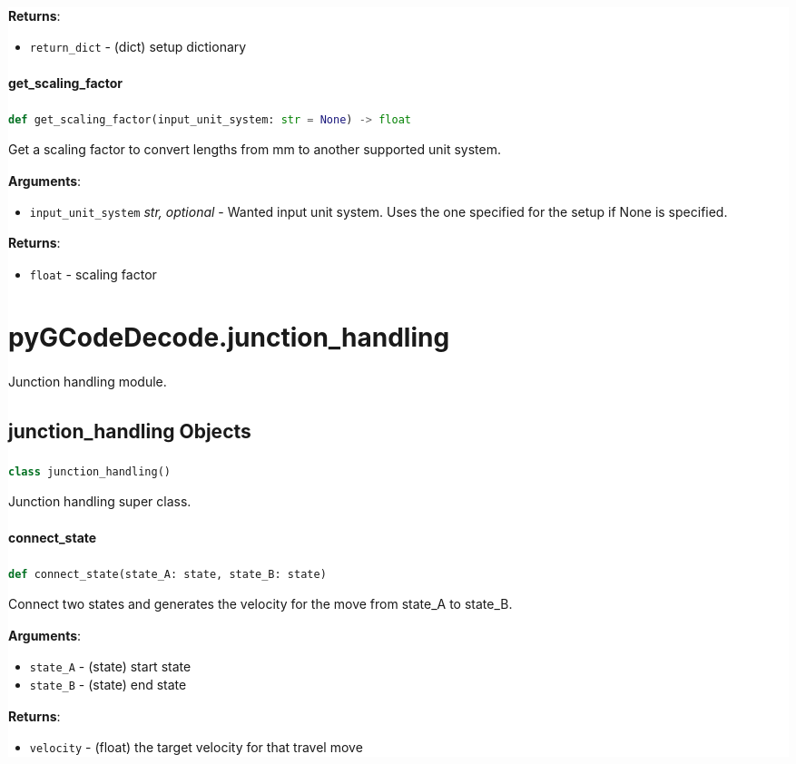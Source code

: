 **Returns**:

- `return_dict` - (dict) setup dictionary

<a id="pyGCodeDecode.gcode_interpreter.setup.get_scaling_factor"></a>

#### get\_scaling\_factor

```python
def get_scaling_factor(input_unit_system: str = None) -> float
```

Get a scaling factor to convert lengths from mm to another supported unit system.

**Arguments**:

- `input_unit_system` _str, optional_ - Wanted input unit system.
  Uses the one specified for the setup if None is specified.


**Returns**:

- `float` - scaling factor

<a id="pyGCodeDecode.junction_handling"></a>

# pyGCodeDecode.junction\_handling

Junction handling module.

<a id="pyGCodeDecode.junction_handling.junction_handling"></a>

## junction\_handling Objects

```python
class junction_handling()
```

Junction handling super class.

<a id="pyGCodeDecode.junction_handling.junction_handling.connect_state"></a>

#### connect\_state

```python
def connect_state(state_A: state, state_B: state)
```

Connect two states and generates the velocity for the move from state_A to state_B.

**Arguments**:

- `state_A` - (state) start state
- `state_B` - (state)   end state


**Returns**:

- `velocity` - (float) the target velocity for that travel move

<a id="pyGCodeDecode.junction_handling.junction_handling.calc_vel_next"></a>
